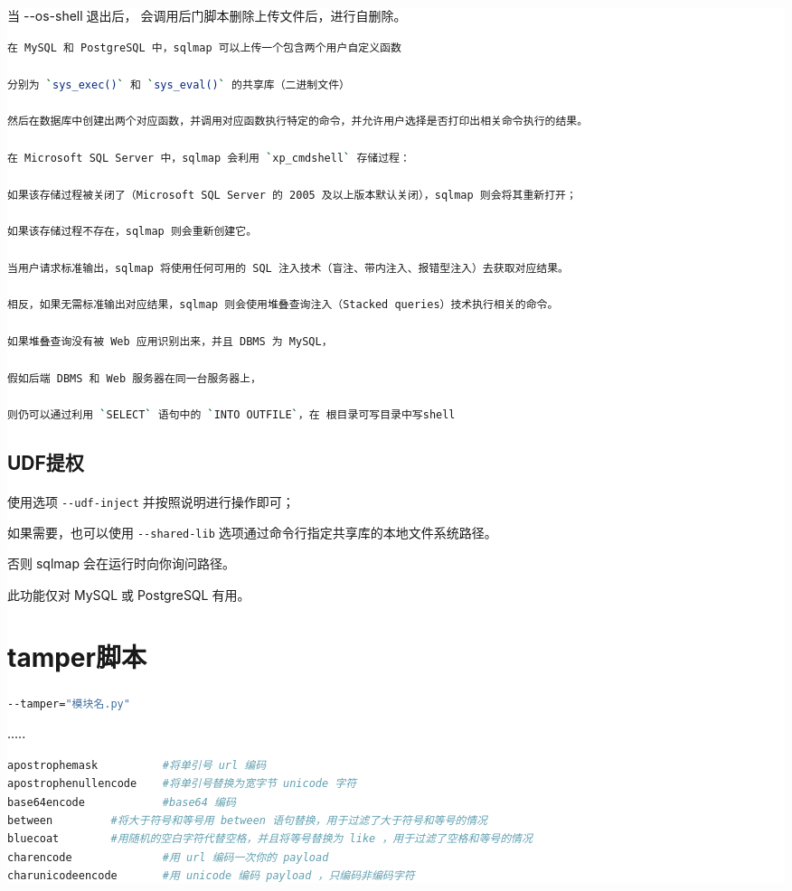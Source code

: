 当 --os-shell 退出后， 会调用后门脚本删除上传文件后，进行自删除。

```bash
在 MySQL 和 PostgreSQL 中，sqlmap 可以上传一个包含两个用户自定义函数

分别为 `sys_exec()` 和 `sys_eval()` 的共享库（二进制文件）

然后在数据库中创建出两个对应函数，并调用对应函数执行特定的命令，并允许用户选择是否打印出相关命令执行的结果。

在 Microsoft SQL Server 中，sqlmap 会利用 `xp_cmdshell` 存储过程：

如果该存储过程被关闭了（Microsoft SQL Server 的 2005 及以上版本默认关闭），sqlmap 则会将其重新打开；

如果该存储过程不存在，sqlmap 则会重新创建它。

当用户请求标准输出，sqlmap 将使用任何可用的 SQL 注入技术（盲注、带内注入、报错型注入）去获取对应结果。

相反，如果无需标准输出对应结果，sqlmap 则会使用堆叠查询注入（Stacked queries）技术执行相关的命令。

如果堆叠查询没有被 Web 应用识别出来，并且 DBMS 为 MySQL，

假如后端 DBMS 和 Web 服务器在同一台服务器上，

则仍可以通过利用 `SELECT` 语句中的 `INTO OUTFILE`，在 根目录可写目录中写shell
```



## UDF提权

使用选项 `--udf-inject` 并按照说明进行操作即可；

如果需要，也可以使用 `--shared-lib` 选项通过命令行指定共享库的本地文件系统路径。

否则 sqlmap 会在运行时向你询问路径。

此功能仅对 MySQL 或 PostgreSQL 有用。

# tamper脚本

```bash
--tamper="模块名.py"
```

.....

```bash
apostrophemask			#将单引号 url 编码
apostrophenullencode	#将单引号替换为宽字节 unicode 字符
base64encode			#base64 编码
between			#将大于符号和等号用 between 语句替换，用于过滤了大于符号和等号的情况
bluecoat		#用随机的空白字符代替空格，并且将等号替换为 like ，用于过滤了空格和等号的情况
charencode				#用 url 编码一次你的 payload
charunicodeencode		#用 unicode 编码 payload ，只编码非编码字符
```

